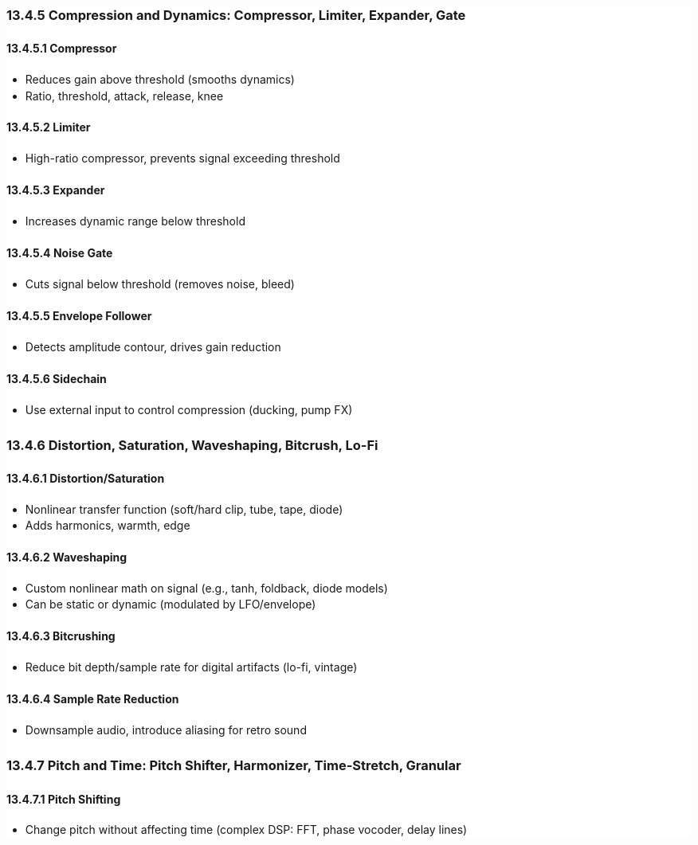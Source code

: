 ### 13.4.5 Compression and Dynamics: Compressor, Limiter, Expander, Gate

#### 13.4.5.1 Compressor

- Reduces gain above threshold (smooths dynamics)
- Ratio, threshold, attack, release, knee

#### 13.4.5.2 Limiter

- High-ratio compressor, prevents signal exceeding threshold

#### 13.4.5.3 Expander

- Increases dynamic range below threshold

#### 13.4.5.4 Noise Gate

- Cuts signal below threshold (removes noise, bleed)

#### 13.4.5.5 Envelope Follower

- Detects amplitude contour, drives gain reduction

#### 13.4.5.6 Sidechain

- Use external input to control compression (ducking, pump FX)

### 13.4.6 Distortion, Saturation, Waveshaping, Bitcrush, Lo-Fi

#### 13.4.6.1 Distortion/Saturation

- Nonlinear transfer function (soft/hard clip, tube, tape, diode)
- Adds harmonics, warmth, edge

#### 13.4.6.2 Waveshaping

- Custom nonlinear math on signal (e.g., tanh, foldback, diode models)
- Can be static or dynamic (modulated by LFO/envelope)

#### 13.4.6.3 Bitcrushing

- Reduce bit depth/sample rate for digital artifacts (lo-fi, vintage)

#### 13.4.6.4 Sample Rate Reduction

- Downsample audio, introduce aliasing for retro sound

### 13.4.7 Pitch and Time: Pitch Shifter, Harmonizer, Time-Stretch, Granular

#### 13.4.7.1 Pitch Shifting

- Change pitch without affecting time (complex DSP: FFT, phase vocoder, delay lines)
